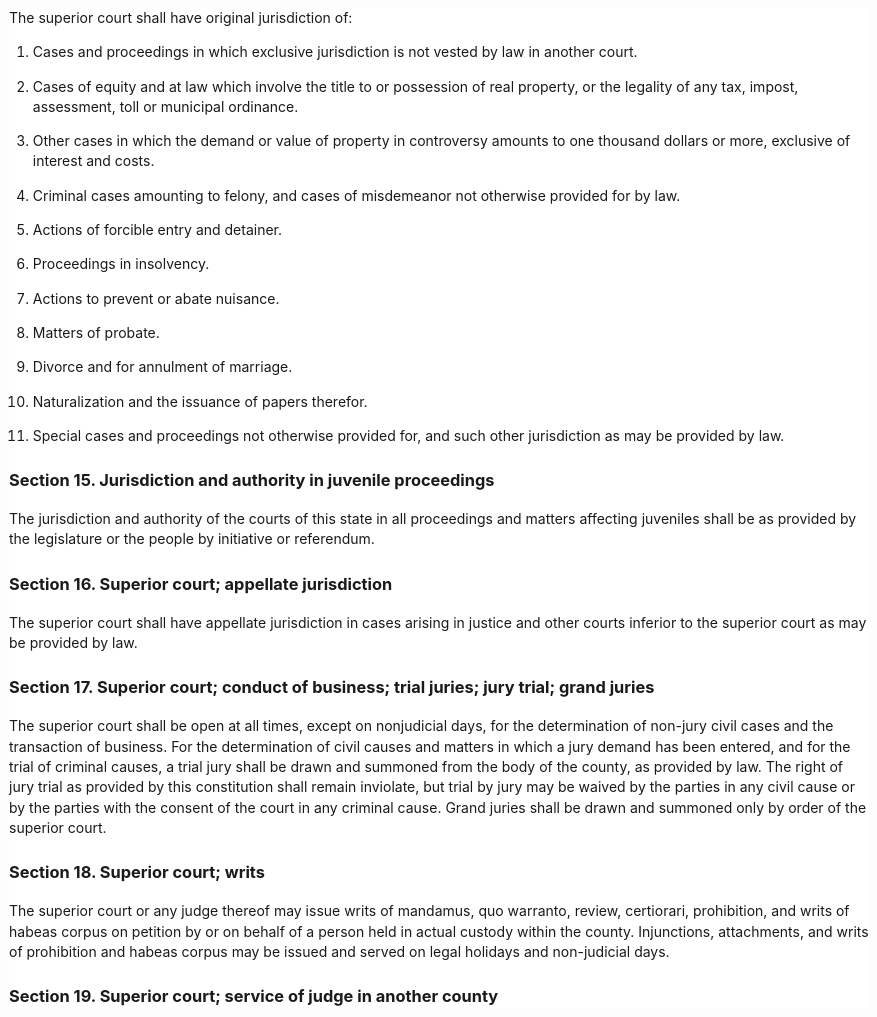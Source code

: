 The superior court shall have original jurisdiction of:

1. Cases and proceedings in which exclusive jurisdiction is not vested by law in another court.

2. Cases of equity and at law which involve the title to or possession of real property, or the legality of any tax, impost, assessment, toll or municipal ordinance.

3. Other cases in which the demand or value of property in controversy amounts to one thousand dollars or more, exclusive of interest and costs.

4. Criminal cases amounting to felony, and cases of misdemeanor not otherwise provided for by law.

5. Actions of forcible entry and detainer.

6. Proceedings in insolvency.

7. Actions to prevent or abate nuisance.

8. Matters of probate.

9. Divorce and for annulment of marriage.

10. Naturalization and the issuance of papers therefor.

11. Special cases and proceedings not otherwise provided for, and such other jurisdiction as may be provided by law.

### Section 15. Jurisdiction and authority in juvenile proceedings

The jurisdiction and authority of the courts of this state in all proceedings and matters affecting juveniles shall be as provided by the legislature or the people by initiative or referendum.

### Section 16. Superior court; appellate jurisdiction

The superior court shall have appellate jurisdiction in cases arising in justice and other courts inferior to the superior court as may be provided by law.

### Section 17. Superior court; conduct of business; trial juries; jury trial; grand juries

The superior court shall be open at all times, except on nonjudicial days, for the determination of non-jury civil cases and the transaction of business. For the determination of civil causes and matters in which a jury demand has been entered, and for the trial of criminal causes, a trial jury shall be drawn and summoned from the body of the county, as provided by law. The right of jury trial as provided by this constitution shall remain inviolate, but trial by jury may be waived by the parties in any civil cause or by the parties with the consent of the court in any criminal cause. Grand juries shall be drawn and summoned only by order of the superior court.

### Section 18. Superior court; writs

The superior court or any judge thereof may issue writs of mandamus, quo warranto, review, certiorari, prohibition, and writs of habeas corpus on petition by or on behalf of a person held in actual custody within the county. Injunctions, attachments, and writs of prohibition and habeas corpus may be issued and served on legal holidays and non-judicial days.

### Section 19. Superior court; service of judge in another county
